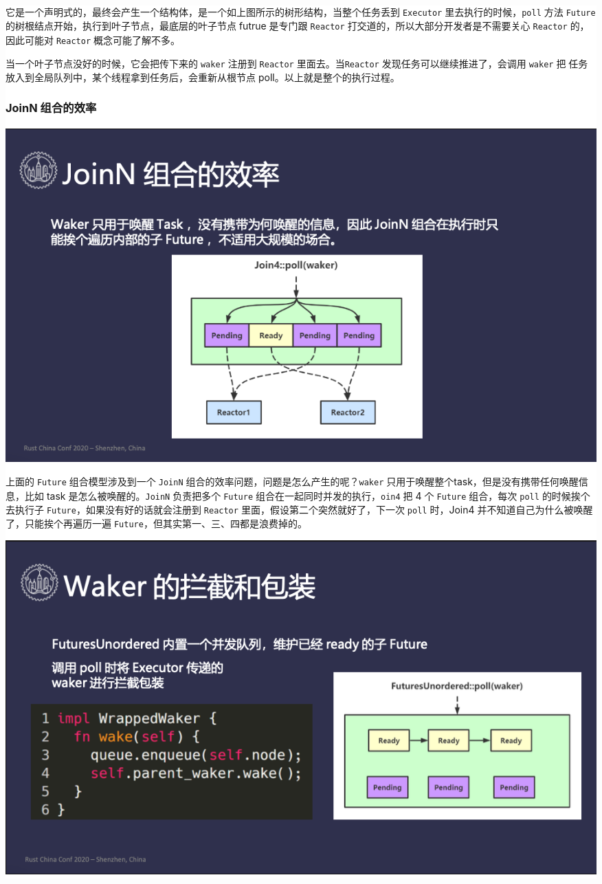 它是一个声明式的，最终会产生一个结构体，是一个如上图所示的树形结构，当整个任务丢到 `Executor` 里去执行的时候，`poll` 方法 `Future` 的树根结点开始，执行到叶子节点，最底层的叶子节点 futrue 是专门跟 `Reactor` 打交道的，所以大部分开发者是不需要关心 `Reactor` 的，因此可能对 `Reactor` 概念可能了解不多。

当一个叶子节点没好的时候，它会把传下来的 `waker` 注册到 `Reactor` 里面去。当`Reactor` 发现任务可以继续推进了，会调用 `waker` 把 任务
放入到全局队列中，某个线程拿到任务后，会重新从根节点 poll。以上就是整个的执行过程。

### JoinN 组合的效率

![JoinN 组合的效率](../image/rust-china-config-async-13.png)

上面的 `Future` 组合模型涉及到一个 `JoinN` 组合的效率问题，问题是怎么产生的呢？`waker` 只用于唤醒整个task，但是没有携带任何唤醒信息，比如 task 
是怎么被唤醒的。`JoinN` 负责把多个 `Future` 组合在一起同时并发的执行，`oin4` 把 4 个 `Future` 组合，每次 `poll` 
的时候挨个去执行子 `Future`，如果没有好的话就会注册到 `Reactor` 里面，假设第二个突然就好了，下一次 `poll` 时，Join4 
并不知道自己为什么被唤醒了，只能挨个再遍历一遍 `Future`，但其实第一、三、四都是浪费掉的。

![Waker 的拦截和包装](../image/rust-china-config-async-14.png)